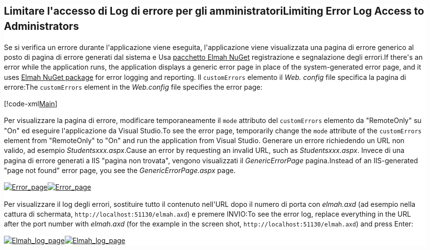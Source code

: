 ## <a name="limiting-error-log-access-to-administrators"></a><span data-ttu-id="190f8-145">Limitare l'accesso di Log di errore per gli amministratori</span><span class="sxs-lookup"><span data-stu-id="190f8-145">Limiting Error Log Access to Administrators</span></span>

<span data-ttu-id="190f8-146">Se si verifica un errore durante l'applicazione viene eseguita, l'applicazione viene visualizzata una pagina di errore generico al posto di pagina di errore generati dal sistema e Usa [pacchetto Elmah NuGet](http://www.hanselman.com/blog/NuGetPackageOfTheWeek7ELMAHErrorLoggingModulesAndHandlersWithSQLServerCompact.aspx) registrazione e segnalazione degli errori.</span><span class="sxs-lookup"><span data-stu-id="190f8-146">If there's an error while the application runs, the application displays a generic error page in place of the system-generated error page, and it uses [Elmah NuGet package](http://www.hanselman.com/blog/NuGetPackageOfTheWeek7ELMAHErrorLoggingModulesAndHandlersWithSQLServerCompact.aspx) for error logging and reporting.</span></span> <span data-ttu-id="190f8-147">Il `customErrors` elemento il *Web. config* file specifica la pagina di errore:</span><span class="sxs-lookup"><span data-stu-id="190f8-147">The `customErrors` element in the *Web.config* file specifies the error page:</span></span>

[!code-xml[Main](deployment-to-a-hosting-provider-web-config-file-transformations-3-of-12/samples/sample1.xml)]

<span data-ttu-id="190f8-148">Per visualizzare la pagina di errore, modificare temporaneamente il `mode` attributo del `customErrors` elemento da "RemoteOnly" su "On" ed eseguire l'applicazione da Visual Studio.</span><span class="sxs-lookup"><span data-stu-id="190f8-148">To see the error page, temporarily change the `mode` attribute of the `customErrors` element from "RemoteOnly" to "On" and run the application from Visual Studio.</span></span> <span data-ttu-id="190f8-149">Generare un errore richiedendo un URL non valido, ad esempio *Studentsxxx.aspx*.</span><span class="sxs-lookup"><span data-stu-id="190f8-149">Cause an error by requesting an invalid URL, such as *Studentsxxx.aspx*.</span></span> <span data-ttu-id="190f8-150">Invece di una pagina di errore generati a IIS "pagina non trovata", vengono visualizzati il *GenericErrorPage* pagina.</span><span class="sxs-lookup"><span data-stu-id="190f8-150">Instead of an IIS-generated "page not found" error page, you see the *GenericErrorPage.aspx* page.</span></span>

<span data-ttu-id="190f8-151">[![Error_page](deployment-to-a-hosting-provider-web-config-file-transformations-3-of-12/_static/image5.png)](deployment-to-a-hosting-provider-web-config-file-transformations-3-of-12/_static/image4.png)</span><span class="sxs-lookup"><span data-stu-id="190f8-151">[![Error_page](deployment-to-a-hosting-provider-web-config-file-transformations-3-of-12/_static/image5.png)](deployment-to-a-hosting-provider-web-config-file-transformations-3-of-12/_static/image4.png)</span></span>

<span data-ttu-id="190f8-152">Per visualizzare il log degli errori, sostituire tutto il contenuto nell'URL dopo il numero di porta con *elmah.axd* (ad esempio nella cattura di schermata, `http://localhost:51130/elmah.axd`) e premere INVIO:</span><span class="sxs-lookup"><span data-stu-id="190f8-152">To see the error log, replace everything in the URL after the port number with *elmah.axd* (for the example in the screen shot, `http://localhost:51130/elmah.axd`) and press Enter:</span></span>

<span data-ttu-id="190f8-153">[![Elmah_log_page](deployment-to-a-hosting-provider-web-config-file-transformations-3-of-12/_static/image7.png)](deployment-to-a-hosting-provider-web-config-file-transformations-3-of-12/_static/image6.png)</span><span class="sxs-lookup"><span data-stu-id="190f8-153">[![Elmah_log_page](deployment-to-a-hosting-provider-web-config-file-transformations-3-of-12/_static/image7.png)](deployment-to-a-hosting-provider-web-config-file-transformations-3-of-12/_static/image6.png)</span></span>
